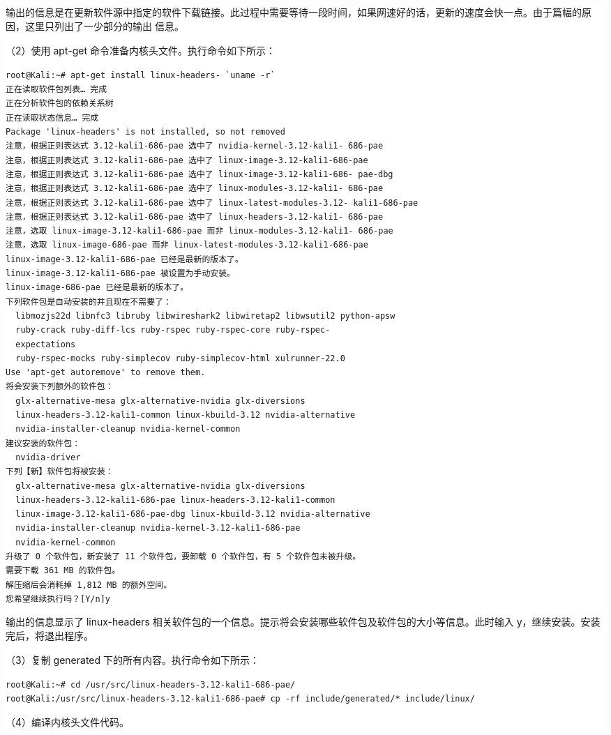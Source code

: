 输出的信息是在更新软件源中指定的软件下载链接。此过程中需要等待一段时间，如果网速好的话，更新的速度会快一点。由于篇幅的原因，这里只列出了一少部分的输出 信息。

（2）使用 apt-get 命令准备内核头文件。执行命令如下所示：

```
root@Kali:~# apt-get install linux-headers- `uname -r`
正在读取软件包列表… 完成
正在分析软件包的依赖关系树
正在读取状态信息… 完成
Package 'linux-headers' is not installed, so not removed
注意，根据正则表达式 3.12-kali1-686-pae 选中了 nvidia-kernel-3.12-kali1- 686-pae
注意，根据正则表达式 3.12-kali1-686-pae 选中了 linux-image-3.12-kali1-686-pae
注意，根据正则表达式 3.12-kali1-686-pae 选中了 linux-image-3.12-kali1-686- pae-dbg
注意，根据正则表达式 3.12-kali1-686-pae 选中了 linux-modules-3.12-kali1- 686-pae
注意，根据正则表达式 3.12-kali1-686-pae 选中了 linux-latest-modules-3.12- kali1-686-pae
注意，根据正则表达式 3.12-kali1-686-pae 选中了 linux-headers-3.12-kali1- 686-pae
注意，选取 linux-image-3.12-kali1-686-pae 而非 linux-modules-3.12-kali1- 686-pae
注意，选取 linux-image-686-pae 而非 linux-latest-modules-3.12-kali1-686-pae
linux-image-3.12-kali1-686-pae 已经是最新的版本了。
linux-image-3.12-kali1-686-pae 被设置为手动安装。
linux-image-686-pae 已经是最新的版本了。
下列软件包是自动安装的并且现在不需要了：
  libmozjs22d libnfc3 libruby libwireshark2 libwiretap2 libwsutil2 python-apsw
  ruby-crack ruby-diff-lcs ruby-rspec ruby-rspec-core ruby-rspec-
  expectations
  ruby-rspec-mocks ruby-simplecov ruby-simplecov-html xulrunner-22.0
Use 'apt-get autoremove' to remove them.
将会安装下列额外的软件包：
  glx-alternative-mesa glx-alternative-nvidia glx-diversions
  linux-headers-3.12-kali1-common linux-kbuild-3.12 nvidia-alternative
  nvidia-installer-cleanup nvidia-kernel-common
建议安装的软件包：
  nvidia-driver
下列【新】软件包将被安装：
  glx-alternative-mesa glx-alternative-nvidia glx-diversions
  linux-headers-3.12-kali1-686-pae linux-headers-3.12-kali1-common
  linux-image-3.12-kali1-686-pae-dbg linux-kbuild-3.12 nvidia-alternative
  nvidia-installer-cleanup nvidia-kernel-3.12-kali1-686-pae
  nvidia-kernel-common
升级了 0 个软件包，新安装了 11 个软件包，要卸载 0 个软件包，有 5 个软件包未被升级。
需要下载 361 MB 的软件包。
解压缩后会消耗掉 1,812 MB 的额外空间。
您希望继续执行吗？[Y/n]y 
```

输出的信息显示了 linux-headers 相关软件包的一个信息。提示将会安装哪些软件包及软件包的大小等信息。此时输入 y，继续安装。安装完后，将退出程序。

（3）复制 generated 下的所有内容。执行命令如下所示：

```
root@Kali:~# cd /usr/src/linux-headers-3.12-kali1-686-pae/
root@Kali:/usr/src/linux-headers-3.12-kali1-686-pae# cp -rf include/generated/* include/linux/ 
```

（4）编译内核头文件代码。
